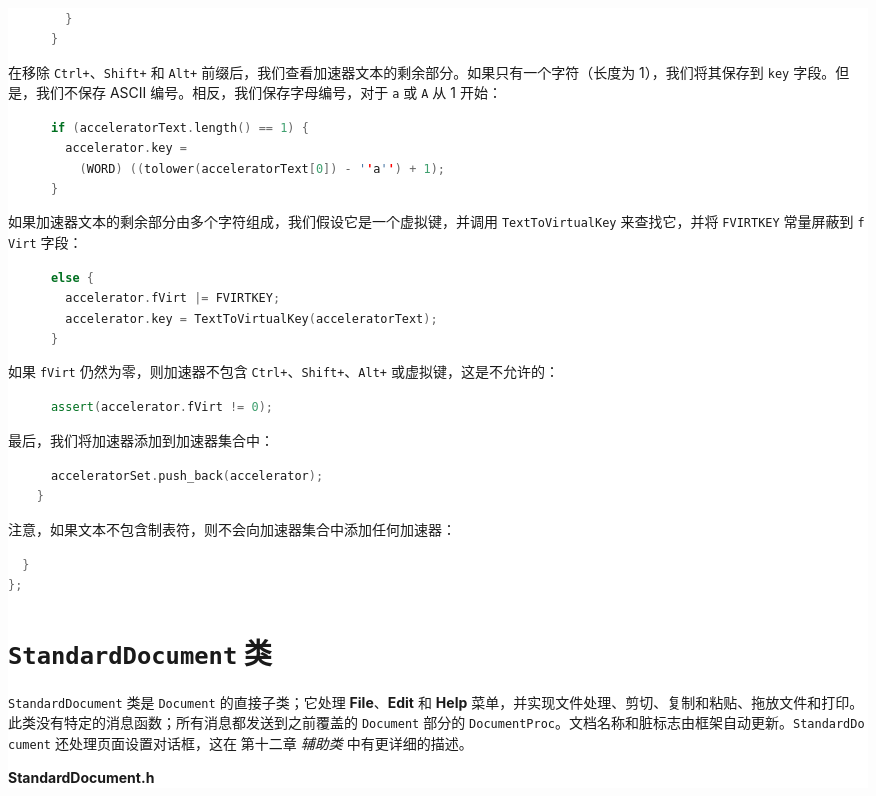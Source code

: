 ```cpp
        } 
      } 

```

在移除 `Ctrl+`、`Shift+` 和 `Alt+` 前缀后，我们查看加速器文本的剩余部分。如果只有一个字符（长度为 1），我们将其保存到 `key` 字段。但是，我们不保存 ASCII 编号。相反，我们保存字母编号，对于 `a` 或 `A` 从 1 开始：

```cpp
      if (acceleratorText.length() == 1) { 
        accelerator.key = 
          (WORD) ((tolower(acceleratorText[0]) - ''a'') + 1); 
      } 

```

如果加速器文本的剩余部分由多个字符组成，我们假设它是一个虚拟键，并调用 `TextToVirtualKey` 来查找它，并将 `FVIRTKEY` 常量屏蔽到 `fVirt` 字段：

```cpp
      else { 
        accelerator.fVirt |= FVIRTKEY; 
        accelerator.key = TextToVirtualKey(acceleratorText); 
      } 

```

如果 `fVirt` 仍然为零，则加速器不包含 `Ctrl+`、`Shift+`、`Alt+` 或虚拟键，这是不允许的：

```cpp
      assert(accelerator.fVirt != 0); 

```

最后，我们将加速器添加到加速器集合中：

```cpp
      acceleratorSet.push_back(accelerator); 
    } 

```

注意，如果文本不包含制表符，则不会向加速器集合中添加任何加速器：

```cpp
  } 
}; 

```

# `StandardDocument` 类

`StandardDocument` 类是 `Document` 的直接子类；它处理 **File**、**Edit** 和 **Help** 菜单，并实现文件处理、剪切、复制和粘贴、拖放文件和打印。此类没有特定的消息函数；所有消息都发送到之前覆盖的 `Document` 部分的 `DocumentProc`。文档名称和脏标志由框架自动更新。`StandardDocument` 还处理页面设置对话框，这在 第十二章 *辅助类* 中有更详细的描述。

**StandardDocument.h**

